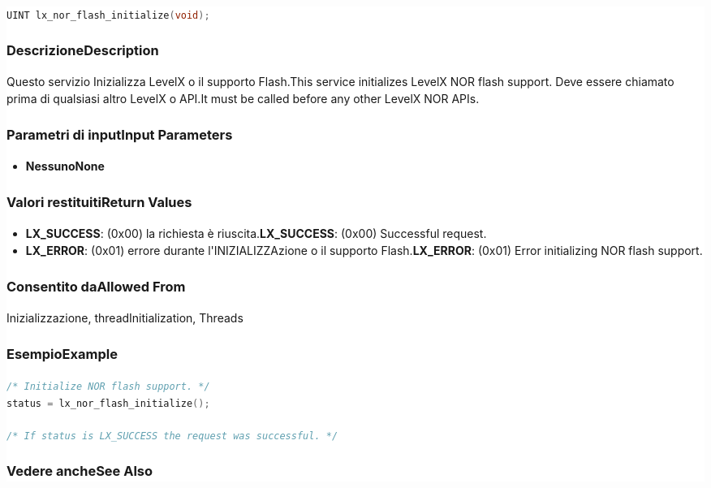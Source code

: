 ```c
UINT lx_nor_flash_initialize(void);
```

### <a name="description"></a><span data-ttu-id="94dfd-191">Descrizione</span><span class="sxs-lookup"><span data-stu-id="94dfd-191">Description</span></span>

<span data-ttu-id="94dfd-192">Questo servizio Inizializza LevelX o il supporto Flash.</span><span class="sxs-lookup"><span data-stu-id="94dfd-192">This service initializes LevelX NOR flash support.</span></span> <span data-ttu-id="94dfd-193">Deve essere chiamato prima di qualsiasi altro LevelX o API.</span><span class="sxs-lookup"><span data-stu-id="94dfd-193">It must be called before any other LevelX NOR APIs.</span></span>

### <a name="input-parameters"></a><span data-ttu-id="94dfd-194">Parametri di input</span><span class="sxs-lookup"><span data-stu-id="94dfd-194">Input Parameters</span></span>

- <span data-ttu-id="94dfd-195">**Nessuno**</span><span class="sxs-lookup"><span data-stu-id="94dfd-195">**None**</span></span>

### <a name="return-values"></a><span data-ttu-id="94dfd-196">Valori restituiti</span><span class="sxs-lookup"><span data-stu-id="94dfd-196">Return Values</span></span>

- <span data-ttu-id="94dfd-197">**LX_SUCCESS**: (0x00) la richiesta è riuscita.</span><span class="sxs-lookup"><span data-stu-id="94dfd-197">**LX_SUCCESS**: (0x00) Successful request.</span></span>
- <span data-ttu-id="94dfd-198">**LX_ERROR**: (0x01) errore durante l'INIZIALIZZAzione o il supporto Flash.</span><span class="sxs-lookup"><span data-stu-id="94dfd-198">**LX_ERROR**: (0x01) Error initializing NOR flash support.</span></span>

### <a name="allowed-from"></a><span data-ttu-id="94dfd-199">Consentito da</span><span class="sxs-lookup"><span data-stu-id="94dfd-199">Allowed From</span></span>

<span data-ttu-id="94dfd-200">Inizializzazione, thread</span><span class="sxs-lookup"><span data-stu-id="94dfd-200">Initialization, Threads</span></span>

### <a name="example"></a><span data-ttu-id="94dfd-201">Esempio</span><span class="sxs-lookup"><span data-stu-id="94dfd-201">Example</span></span>

```c
/* Initialize NOR flash support. */  
status = lx_nor_flash_initialize();  
  
/* If status is LX_SUCCESS the request was successful. */
```

### <a name="see-also"></a><span data-ttu-id="94dfd-202">Vedere anche</span><span class="sxs-lookup"><span data-stu-id="94dfd-202">See Also</span></span>

